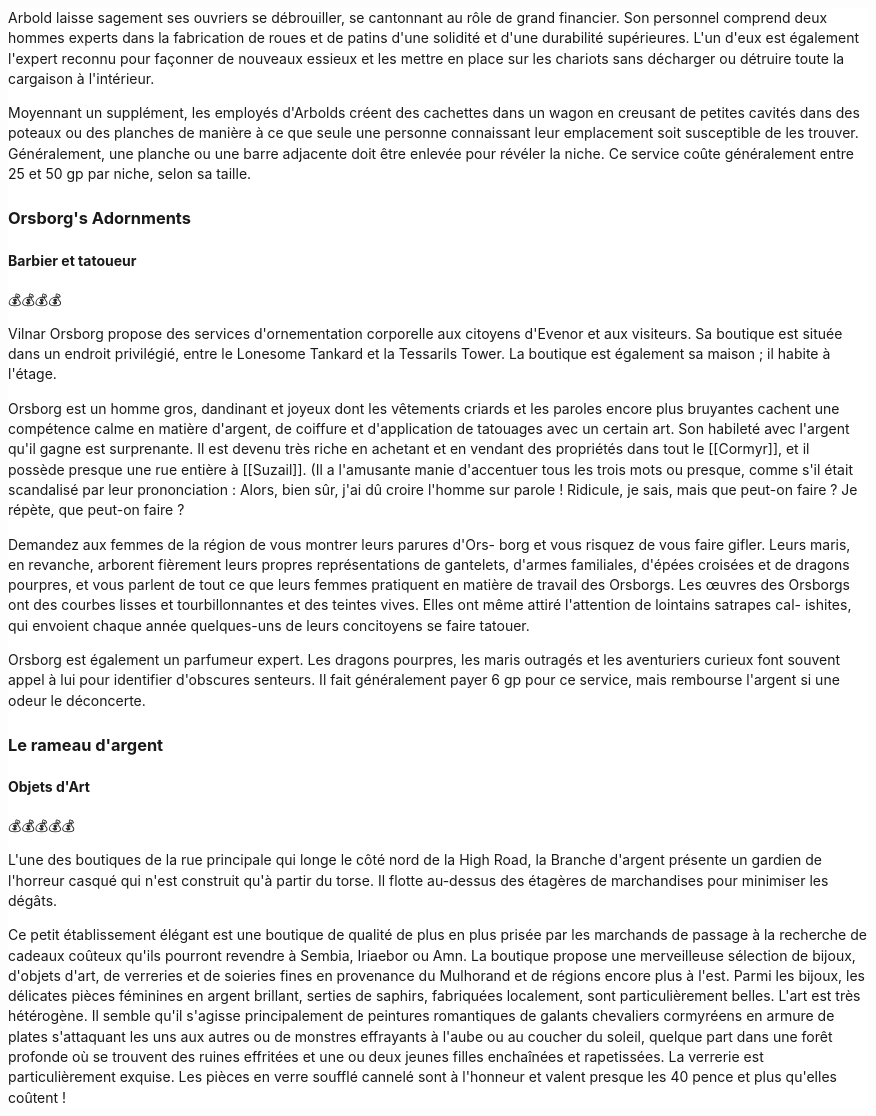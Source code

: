 Arbold laisse sagement ses ouvriers se débrouiller, se cantonnant au rôle de grand financier. Son personnel comprend deux hommes experts dans la fabrication de roues et de patins d'une solidité et d'une durabilité supérieures. L'un d'eux est également l'expert reconnu pour façonner de nouveaux essieux et les mettre en place sur les chariots sans décharger ou détruire toute la cargaison à l'intérieur.

Moyennant un supplément, les employés d'Arbolds créent des cachettes dans un wagon en creusant de petites cavités dans des poteaux ou des planches de manière à ce que seule une personne connaissant leur emplacement soit susceptible de les trouver. Généralement, une planche ou une barre adjacente doit être enlevée pour révéler la niche. Ce service coûte généralement entre 25 et 50 gp par niche, selon sa taille.

### Orsborg's Adornments
#### Barbier et tatoueur
💰💰💰💰

Vilnar Orsborg propose des services d'ornementation corporelle aux citoyens d'Evenor et aux visiteurs. Sa boutique est située dans un endroit privilégié, entre le Lonesome Tankard et la Tessarils Tower. La boutique est également sa maison ; il habite à l'étage.

Orsborg est un homme gros, dandinant et joyeux dont les vêtements criards et les paroles encore plus bruyantes cachent une compétence calme en matière d'argent, de coiffure et d'application de tatouages avec un certain art. Son habileté avec l'argent qu'il gagne est surprenante. Il est devenu très riche en achetant et en vendant des propriétés dans tout le [[Cormyr]], et il possède presque une rue entière à [[Suzail]]. (Il a l'amusante manie d'accentuer tous les trois mots ou presque, comme s'il était scandalisé par leur prononciation : Alors, bien sûr, j'ai dû croire l'homme sur parole ! Ridicule, je sais, mais que peut-on faire ? Je répète, que peut-on faire ?

Demandez aux femmes de la région de vous montrer leurs parures d'Ors- borg et vous risquez de vous faire gifler. Leurs maris, en revanche, arborent fièrement leurs propres représentations de gantelets, d'armes familiales, d'épées croisées et de dragons pourpres, et vous parlent de tout ce que leurs femmes pratiquent en matière de travail des Orsborgs. Les œuvres des Orsborgs ont des courbes lisses et tourbillonnantes et des teintes vives. Elles ont même attiré l'attention de lointains satrapes cal- ishites, qui envoient chaque année quelques-uns de leurs concitoyens se faire tatouer.

Orsborg est également un parfumeur expert. Les dragons pourpres, les maris outragés et les aventuriers curieux font souvent appel à lui pour identifier d'obscures senteurs. Il fait généralement payer 6 gp pour ce service, mais rembourse l'argent si une odeur le déconcerte.

### Le rameau d'argent
#### Objets d'Art
💰💰💰💰💰

L'une des boutiques de la rue principale qui longe le côté nord de la High Road, la Branche d'argent présente un gardien de l'horreur casqué qui n'est construit qu'à partir du torse. Il flotte au-dessus des étagères de marchandises pour minimiser les dégâts.

Ce petit établissement élégant est une boutique de qualité de plus en plus prisée par les marchands de passage à la recherche de cadeaux coûteux qu'ils pourront revendre à Sembia, Iriaebor ou Amn. La boutique propose une merveilleuse sélection de bijoux, d'objets d'art, de verreries et de soieries fines en provenance du Mulhorand et de régions encore plus à l'est. Parmi les bijoux, les délicates pièces féminines en argent brillant, serties de saphirs, fabriquées localement, sont particulièrement belles. L'art est très hétérogène. Il semble qu'il s'agisse principalement de peintures romantiques de galants chevaliers cormyréens en armure de plates s'attaquant les uns aux autres ou de monstres effrayants à l'aube ou au coucher du soleil, quelque part dans une forêt profonde où se trouvent des ruines effritées et une ou deux jeunes filles enchaînées et rapetissées. La verrerie est particulièrement exquise. Les pièces en verre soufflé cannelé sont à l'honneur et valent presque les 40 pence et plus qu'elles coûtent !

